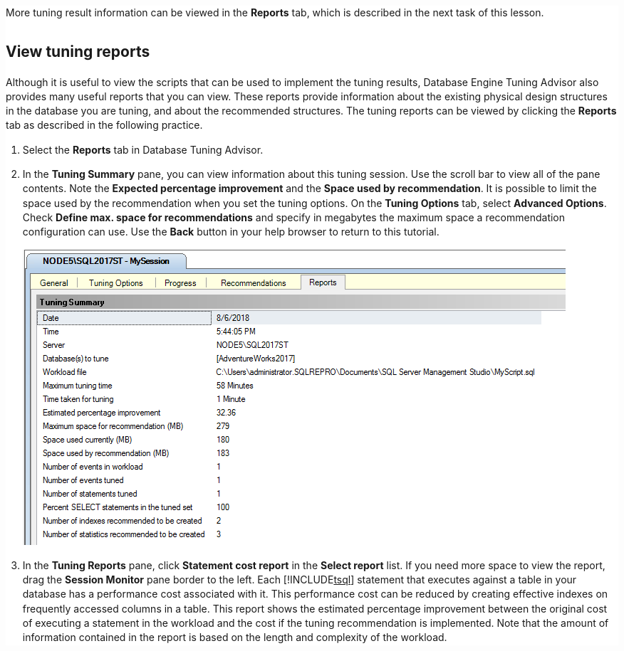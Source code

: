 More tuning result information can be viewed in the **Reports** tab, which is described in the next task of this lesson.  

## View tuning reports
Although it is useful to view the scripts that can be used to implement the tuning results, Database Engine Tuning Advisor also provides many useful reports that you can view. These reports provide information about the existing physical design structures in the database you are tuning, and about the recommended structures. The tuning reports can be viewed by clicking the **Reports** tab as described in the following practice.


1. Select the **Reports** tab in Database Tuning Advisor. 
2. In the **Tuning Summary** pane, you can view information about this tuning session. Use the scroll bar to view all of the pane contents. Note the **Expected percentage improvement** and the **Space used by recommendation**. It is possible to limit the space used by the recommendation when you set the tuning options. On the **Tuning Options** tab, select **Advanced Options**. Check **Define max. space for recommendations** and specify in megabytes the maximum space a recommendation configuration can use. Use the **Back** button in your help browser to return to this tutorial. 

    ![DTA tuning summary](media/dta-tutorials/dta-tuning-summary.png)
  
3.  In the **Tuning Reports** pane, click **Statement cost report** in the **Select report** list. If you need more space to view the report, drag the **Session Monitor** pane border to the left. Each [!INCLUDE[tsql](../../includes/tsql-md.md)] statement that executes against a table in your database has a performance cost associated with it. This performance cost can be reduced by creating effective indexes on frequently accessed columns in a table. This report shows the estimated percentage improvement between the original cost of executing a statement in the workload and the cost if the tuning recommendation is implemented. Note that the amount of information contained in the report is based on the length and complexity of the workload.  
